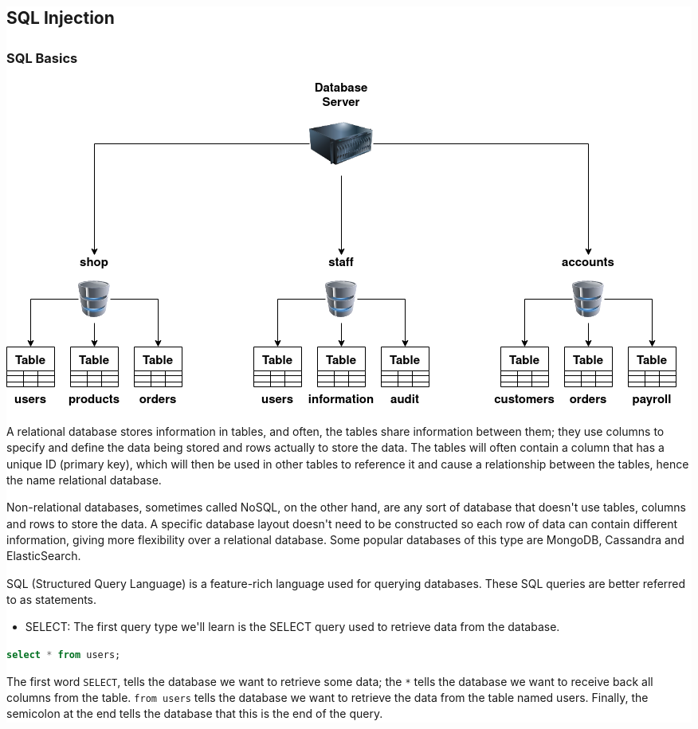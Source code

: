 ## SQL Injection

### SQL Basics

![](fig/sql_dbs.png)

A relational database stores information in tables, and often, the tables share information between them; they use columns to specify and define the data being stored and rows actually to store the data. The tables will often contain a column that has a unique ID (primary key), which will then be used in other tables to reference it and cause a relationship between the tables, hence the name relational database.


Non-relational databases, sometimes called NoSQL, on the other hand, are any sort of database that doesn't use tables, columns and rows to store the data. A specific database layout doesn't need to be constructed so each row of data can contain different information, giving more flexibility over a relational database.  Some popular databases of this type are MongoDB, Cassandra and ElasticSearch.

SQL (Structured Query Language) is a feature-rich language used for querying databases. These SQL queries are better referred to as statements.

* SELECT: The first query type we'll learn is the SELECT query used to retrieve data from the database.

```sql
select * from users;
```

The first word `SELECT`, tells the database we want to retrieve some data; the `*` tells the database we want to receive back all columns from the table. `from users` tells the database we want to retrieve the data from the table named users. Finally, the semicolon at the end tells the database that this is the end of the query.
